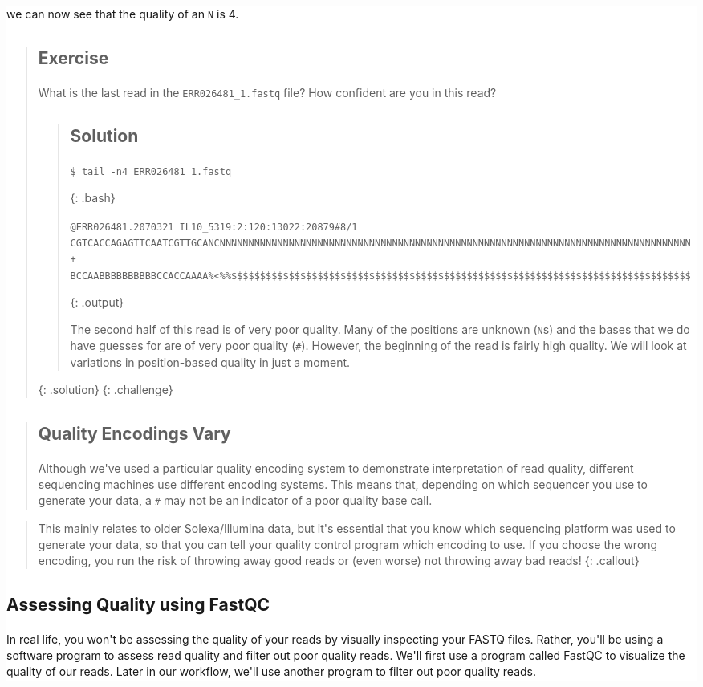 we can now see that the quality of an `N` is 4. 


> ## Exercise
> 
> What is the last read in the `ERR026481_1.fastq` file? How confident
> are you in this read? 
> 
>> ## Solution
>> ~~~
>> $ tail -n4 ERR026481_1.fastq
>> ~~~
>> {: .bash}
>> 
>> ~~~
>> @ERR026481.2070321 IL10_5319:2:120:13022:20879#8/1
>> CGTCACCAGAGTTCAATCGTTGCANCNNNNNNNNNNNNNNNNNNNNNNNNNNNNNNNNNNNNNNNNNNNNNNNNNNNNNNNNNNNNNNNNNNNNNNNNNNNNNNNNNN
>> +
>> BCCAABBBBBBBBBBCCACCAAAA%<%%$$$$$$$$$$$$$$$$$$$$$$$$$$$$$$$$$$$$$$$$$$$$$$$$$$$$$$$$$$$$$$$$$$$$$$$$$$$$$$$$
>> ~~~
>> {: .output}
>> 
>> The second half of this read is of very poor quality. Many of the positions are unknown
>> (`N`s) and the bases that we do have guesses for are of very poor
>> quality (`#`). However, the beginning of the read is fairly high 
>> quality. We will look at variations in position-based quality
>> in just a moment.
>> 
> {: .solution}
{: .challenge}

> ## Quality Encodings Vary
>
> Although we've used a particular quality encoding system to demonstrate interpretation of 
> read quality, different sequencing machines use different encoding systems. This means that, 
> depending on which sequencer you use to generate your data, a `#` may not be an indicator of 
> a poor quality base call.

> This mainly relates to older Solexa/Illumina data,
> but it's essential that you know which sequencing platform was
> used to generate your data, so that you can tell your quality control program which encoding
> to use. If you choose the wrong encoding, you run the risk of throwing away good reads or 
> (even worse) not throwing away bad reads!
{: .callout}

## Assessing Quality using FastQC
In real life, you won't be assessing the quality of your reads by visually inspecting your 
FASTQ files. Rather, you'll be using a software program to assess read quality and 
filter out poor quality reads. We'll first use a program called [FastQC](http://www.bioinformatics.babraham.ac.uk/projects/fastqc/) to visualize the quality of our reads. 
Later in our workflow, we'll use another program to filter out poor quality reads. 
